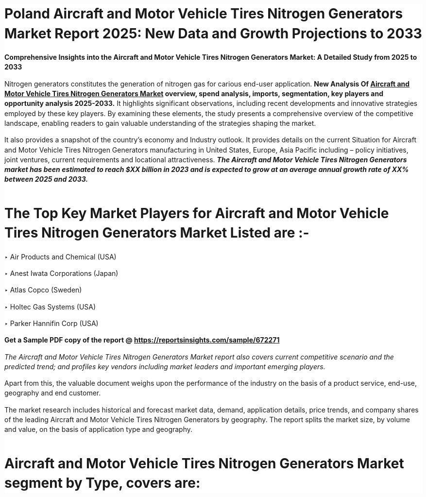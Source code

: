 # Poland Aircraft and Motor Vehicle Tires Nitrogen Generators Market Report 2025: New Data and Growth Projections to 2033

<strong>Comprehensive Insights into the Aircraft and Motor Vehicle Tires Nitrogen Generators Market: A Detailed Study from 2025 to 2033</strong>

Nitrogen generators constitutes the generation of nitrogen gas for carious end-user application. <strong>New Analysis Of <a href=https://www.reportsinsights.com/sample/672271>Aircraft and Motor Vehicle Tires Nitrogen Generators Market</a> overview, spend analysis, imports, segmentation, key players and opportunity analysis 2025-2033.</strong> It highlights significant observations, including recent developments and innovative strategies employed by these key players. By examining these elements, the study presents a comprehensive overview of the competitive landscape, enabling readers to gain valuable understanding of the strategies shaping the market.

It also provides a snapshot of the country’s economy and Industry outlook. It provides details on the current Situation for Aircraft and Motor Vehicle Tires Nitrogen Generators manufacturing in United States, Europe, Asia Pacific including – policy initiatives, joint ventures, current requirements and locational attractiveness. <strong><em>The Aircraft and Motor Vehicle Tires Nitrogen Generators market has been estimated to reach $XX billion in 2023 and is expected to grow at an average annual growth rate of XX% between 2025 and 2033.</em></strong>

# <strong>The Top Key Market Players for Aircraft and Motor Vehicle Tires Nitrogen Generators Market Listed are :-</strong> 

‣ Air Products and Chemical (USA)

‣ Anest Iwata Corporations (Japan)

‣ Atlas Copco (Sweden)

‣ Holtec Gas Systems (USA)

‣ Parker Hannifin Corp (USA)

<strong>Get a Sample PDF copy of the report @ <a href=https://reportsinsights.com/sample/672271>https://reportsinsights.com/sample/672271</a></strong>

<em>The Aircraft and Motor Vehicle Tires Nitrogen Generators Market report also covers current competitive scenario and the predicted trend; and profiles key vendors including market leaders and important emerging players.</em>

Apart from this, the valuable document weighs upon the performance of the industry on the basis of a product service, end-use, geography and end customer.

The market research includes historical and forecast market data, demand, application details, price trends, and company shares of the leading Aircraft and Motor Vehicle Tires Nitrogen Generators by geography. The report splits the market size, by volume and value, on the basis of application type and geography.

# <strong>Aircraft and Motor Vehicle Tires Nitrogen Generators Market segment by Type, covers are:</strong>
